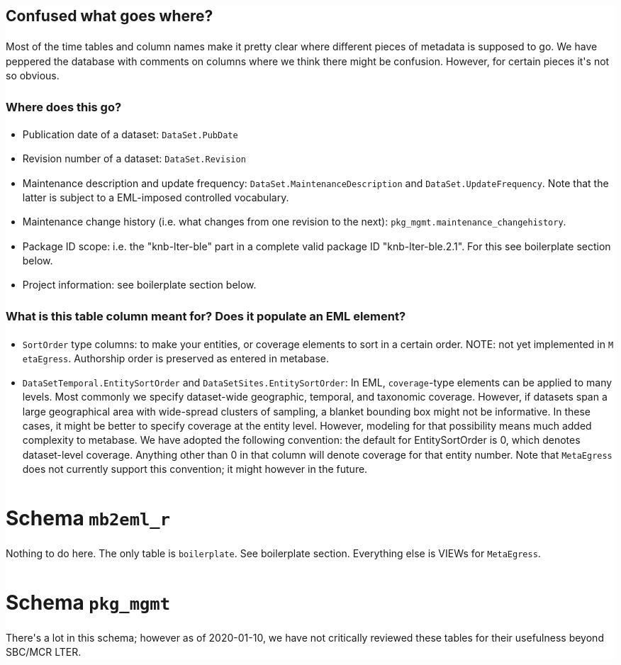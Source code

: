 <a id="confused-what-goes-where"></a>
## Confused what goes where?
Most of the time tables and column names make it pretty clear where different pieces of metadata is supposed to go. We have peppered the database with comments on columns where we think there might be confusion. However, for certain pieces it's not so obvious.

<a id="where-does-this-go"></a>
### Where does this go?

- Publication date of a dataset: `DataSet.PubDate`

- Revision number of a dataset: `DataSet.Revision`

- Maintenance description and update frequency: `DataSet.MaintenanceDescription` and `DataSet.UpdateFrequency`. Note that the latter is subject to a EML-imposed controlled vocabulary.

- Maintenance change history (i.e. what changes from one revision to the next): `pkg_mgmt.maintenance_changehistory`. 

- Package ID scope: i.e. the "knb-lter-ble" part in a complete valid package ID "knb-lter-ble.2.1". For this see boilerplate section below.

- Project information: see boilerplate section below.

<a id="what-is-this-table-column-meant-for-does-it-populate-an-eml-element"></a>
### What is this table column meant for? Does it populate an EML element?

- `SortOrder` type columns: to make your entities, or coverage elements to sort in a certain order. NOTE: not yet implemented in `MetaEgress`. Authorship order is preserved as entered in metabase.

- `DataSetTemporal.EntitySortOrder` and `DataSetSites.EntitySortOrder`: In EML, `coverage`-type elements can be applied to many levels. Most commonly we specify dataset-wide geographic, temporal, and taxonomic coverage. However, if datasets span a large geographical area with wide-spread clusters of sampling, a blanket bounding box might not be informative. In these cases, it might be better to specify coverage at the entity level. However, modeling for that possibility means much added complexity to metabase. We have adopted the following convention: the default for EntitySortOrder is 0, which denotes dataset-level coverage. Anything other than 0 in that column will denote coverage for that entity number. Note that `MetaEgress` does not currently support this convention; it might however in the future.

<a id="schema-mb2eml_r"></a>
# Schema `mb2eml_r`

Nothing to do here. The only table is `boilerplate`. See boilerplate section. Everything else is VIEWs for `MetaEgress`.

<a id="schema-pkg_mgmt"></a>
# Schema `pkg_mgmt`

There's a lot in this schema; however as of 2020-01-10, we have not critically reviewed these tables for
their usefulness beyond SBC/MCR LTER. 

